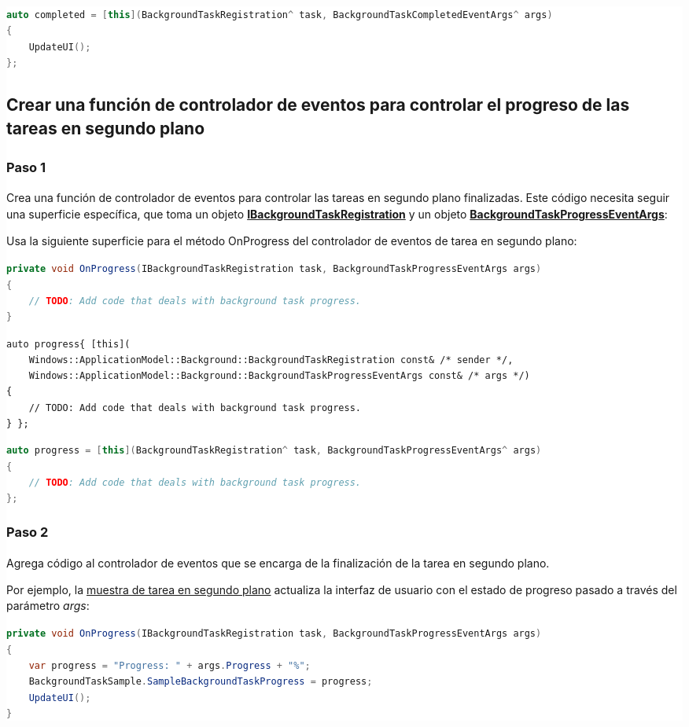 ```cpp
auto completed = [this](BackgroundTaskRegistration^ task, BackgroundTaskCompletedEventArgs^ args)
{    
    UpdateUI();
};
```

## <a name="create-an-event-handler-function-to-handle-background-task-progress"></a>Crear una función de controlador de eventos para controlar el progreso de las tareas en segundo plano

### <a name="step-1"></a>Paso 1
Crea una función de controlador de eventos para controlar las tareas en segundo plano finalizadas. Este código necesita seguir una superficie específica, que toma un objeto [**IBackgroundTaskRegistration**](https://docs.microsoft.com/uwp/api/Windows.ApplicationModel.Background.IBackgroundTaskRegistration) y un objeto [**BackgroundTaskProgressEventArgs**](https://docs.microsoft.com/uwp/api/Windows.ApplicationModel.Background.BackgroundTaskProgressEventArgs):

Usa la siguiente superficie para el método OnProgress del controlador de eventos de tarea en segundo plano:

```csharp
private void OnProgress(IBackgroundTaskRegistration task, BackgroundTaskProgressEventArgs args)
{
    // TODO: Add code that deals with background task progress.
}
```

```cppwinrt
auto progress{ [this](
    Windows::ApplicationModel::Background::BackgroundTaskRegistration const& /* sender */,
    Windows::ApplicationModel::Background::BackgroundTaskProgressEventArgs const& /* args */)
{
    // TODO: Add code that deals with background task progress.
} };
```

```cpp
auto progress = [this](BackgroundTaskRegistration^ task, BackgroundTaskProgressEventArgs^ args)
{
    // TODO: Add code that deals with background task progress.
};
```

### <a name="step-2"></a>Paso 2
Agrega código al controlador de eventos que se encarga de la finalización de la tarea en segundo plano.

Por ejemplo, la [muestra de tarea en segundo plano](https://github.com/Microsoft/Windows-universal-samples/tree/master/Samples/BackgroundTask) actualiza la interfaz de usuario con el estado de progreso pasado a través del parámetro *args*:

```csharp
private void OnProgress(IBackgroundTaskRegistration task, BackgroundTaskProgressEventArgs args)
{
    var progress = "Progress: " + args.Progress + "%";
    BackgroundTaskSample.SampleBackgroundTaskProgress = progress;
    UpdateUI();
}
```
